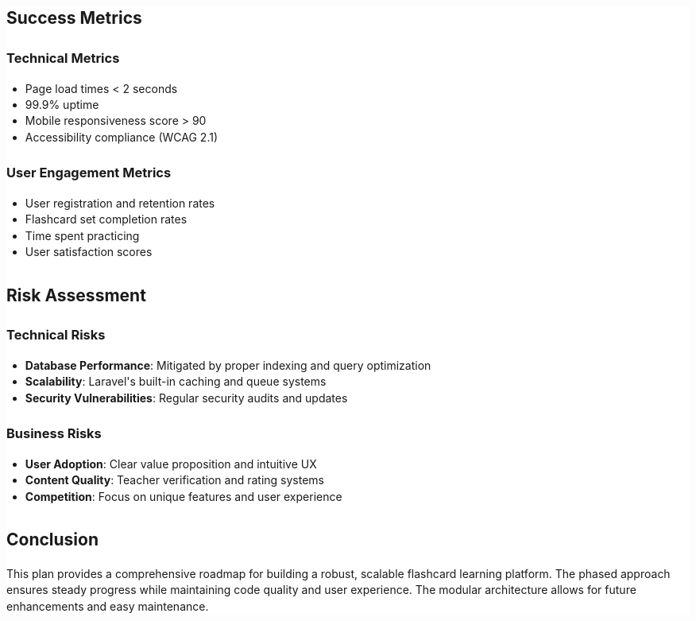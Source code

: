 ## Success Metrics

### Technical Metrics
- Page load times < 2 seconds
- 99.9% uptime
- Mobile responsiveness score > 90
- Accessibility compliance (WCAG 2.1)

### User Engagement Metrics
- User registration and retention rates
- Flashcard set completion rates
- Time spent practicing
- User satisfaction scores

## Risk Assessment

### Technical Risks
- **Database Performance**: Mitigated by proper indexing and query optimization
- **Scalability**: Laravel's built-in caching and queue systems
- **Security Vulnerabilities**: Regular security audits and updates

### Business Risks
- **User Adoption**: Clear value proposition and intuitive UX
- **Content Quality**: Teacher verification and rating systems
- **Competition**: Focus on unique features and user experience

## Conclusion

This plan provides a comprehensive roadmap for building a robust, scalable flashcard learning platform. The phased approach ensures steady progress while maintaining code quality and user experience. The modular architecture allows for future enhancements and easy maintenance.


